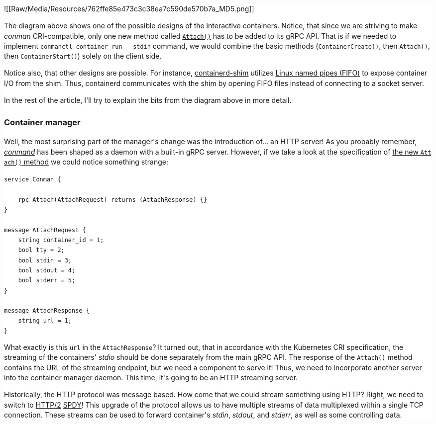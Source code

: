 ![[Raw/Media/Resources/762ffe85e473c3c38ea7c590de570b7a_MD5.png]]

The diagram above shows one of the possible designs of the interactive containers. Notice, that since we are striving to make *conman* CRI-compatible, only one new method called [`Attach()`](https://github.com/kubernetes/cri-api/blob/de6519080ceb33d843ca275a9d8a8cd016558ad8/pkg/apis/runtime/v1alpha2/api.proto#L95) has to be added to its gRPC API. That is if we needed to implement `conmanctl container run --stdin` command, we would combine the basic methods (`ContainerCreate()`, then `Attach()`, then `ContainerStart()`) solely on the client side.

Notice also, that other designs are possible. For instance, [containerd-shim](https://github.com/containerd/containerd/tree/5c72f92a5d924fdd699e761d022991266a77ed51/runtime/v2#io) utilizes [Linux named pipes (FIFO)](https://man7.org/linux/man-pages/man7/fifo.7.html) to expose container I/O from the shim. Thus, containerd communicates with the shim by opening FIFO files instead of connecting to a socket server.

In the rest of the article, I'll try to explain the bits from the diagram above in more detail.

### Container manager

Well, the most surprising part of the manager's change was the introduction of... an HTTP server! As you probably remember, [*conmand*](https://github.com/iximiuz/conman/blob/v0.0.2/cmd/root.go) has been shaped as a daemon with a built-in gRPC server. However, if we take a look at the specification of [the new `Attach()` method](https://github.com/iximiuz/conman/blob/v0.0.3/server/conman.proto#L15) we could notice something strange:

```
service Conman {
    
    rpc Attach(AttachRequest) returns (AttachResponse) {}
}

message AttachRequest {
    string container_id = 1;
    bool tty = 2;
    bool stdin = 3;
    bool stdout = 4;
    bool stderr = 5;
}

message AttachResponse {
    string url = 1;
}
```

What exactly is this `url` in the `AttachResponse`? It turned out, that in accordance with the Kubernetes CRI specification, the streaming of the containers' *stdio* should be done separately from the main gRPC API. The response of the `Attach()` method contains the URL of the streaming endpoint, but we need a component to serve it! Thus, we need to incorporate another server into the container manager daemon. This time, it's going to be an HTTP streaming server.

Historically, the HTTP protocol was message based. How come that we could stream something using HTTP? Right, we need to switch to [HTTP/2](https://en.wikipedia.org/wiki/HTTP/2) [SPDY](https://en.wikipedia.org/wiki/SPDY)! This upgrade of the protocol allows us to have multiple streams of data multiplexed within a single TCP connection. These streams can be used to forward container's *stdin*, *stdout*, and *stderr*, as well as some controlling data.
